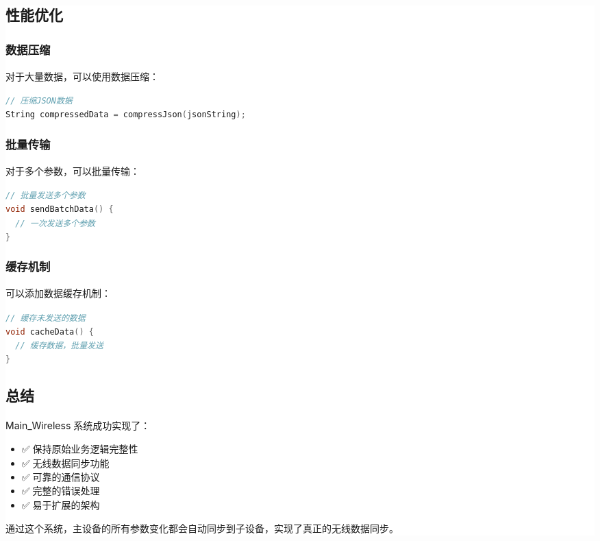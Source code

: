 ## 性能优化

### 数据压缩
对于大量数据，可以使用数据压缩：
```cpp
// 压缩JSON数据
String compressedData = compressJson(jsonString);
```

### 批量传输
对于多个参数，可以批量传输：
```cpp
// 批量发送多个参数
void sendBatchData() {
  // 一次发送多个参数
}
```

### 缓存机制
可以添加数据缓存机制：
```cpp
// 缓存未发送的数据
void cacheData() {
  // 缓存数据，批量发送
}
```

## 总结

Main_Wireless 系统成功实现了：
- ✅ 保持原始业务逻辑完整性
- ✅ 无线数据同步功能
- ✅ 可靠的通信协议
- ✅ 完整的错误处理
- ✅ 易于扩展的架构

通过这个系统，主设备的所有参数变化都会自动同步到子设备，实现了真正的无线数据同步。
